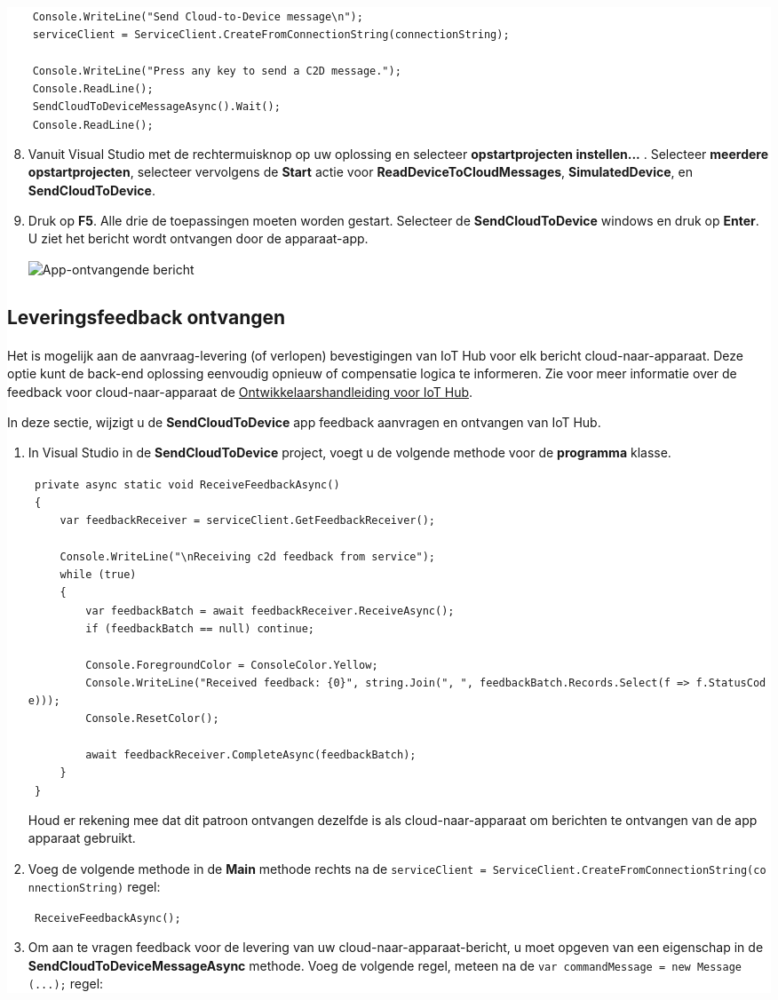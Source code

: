         Console.WriteLine("Send Cloud-to-Device message\n");
        serviceClient = ServiceClient.CreateFromConnectionString(connectionString);
   
        Console.WriteLine("Press any key to send a C2D message.");
        Console.ReadLine();
        SendCloudToDeviceMessageAsync().Wait();
        Console.ReadLine();
8. Vanuit Visual Studio met de rechtermuisknop op uw oplossing en selecteer **opstartprojecten instellen...** . Selecteer **meerdere opstartprojecten**, selecteer vervolgens de **Start** actie voor **ReadDeviceToCloudMessages**, **SimulatedDevice**, en **SendCloudToDevice**.
9. Druk op **F5**. Alle drie de toepassingen moeten worden gestart. Selecteer de **SendCloudToDevice** windows en druk op **Enter**. U ziet het bericht wordt ontvangen door de apparaat-app.
   
   ![App-ontvangende bericht][21]

## <a name="receive-delivery-feedback"></a>Leveringsfeedback ontvangen
Het is mogelijk aan de aanvraag-levering (of verlopen) bevestigingen van IoT Hub voor elk bericht cloud-naar-apparaat. Deze optie kunt de back-end oplossing eenvoudig opnieuw of compensatie logica te informeren. Zie voor meer informatie over de feedback voor cloud-naar-apparaat de [Ontwikkelaarshandleiding voor IoT Hub][IoT Hub developer guide - C2D].

In deze sectie, wijzigt u de **SendCloudToDevice** app feedback aanvragen en ontvangen van IoT Hub.

1. In Visual Studio in de **SendCloudToDevice** project, voegt u de volgende methode voor de **programma** klasse.
   
        private async static void ReceiveFeedbackAsync()
        {
            var feedbackReceiver = serviceClient.GetFeedbackReceiver();
   
            Console.WriteLine("\nReceiving c2d feedback from service");
            while (true)
            {
                var feedbackBatch = await feedbackReceiver.ReceiveAsync();
                if (feedbackBatch == null) continue;
   
                Console.ForegroundColor = ConsoleColor.Yellow;
                Console.WriteLine("Received feedback: {0}", string.Join(", ", feedbackBatch.Records.Select(f => f.StatusCode)));
                Console.ResetColor();
   
                await feedbackReceiver.CompleteAsync(feedbackBatch);
            }
        }
   
    Houd er rekening mee dat dit patroon ontvangen dezelfde is als cloud-naar-apparaat om berichten te ontvangen van de app apparaat gebruikt.
2. Voeg de volgende methode in de **Main** methode rechts na de `serviceClient = ServiceClient.CreateFromConnectionString(connectionString)` regel:
   
        ReceiveFeedbackAsync();
3. Om aan te vragen feedback voor de levering van uw cloud-naar-apparaat-bericht, u moet opgeven van een eigenschap in de **SendCloudToDeviceMessageAsync** methode. Voeg de volgende regel, meteen na de `var commandMessage = new Message(...);` regel:
   

[20]: ./media/iot-hub-csharp-csharp-c2d/create-identity-csharp1.png
[21]: ./media/iot-hub-csharp-csharp-c2d/sendc2d1.png
[22]: ./media/iot-hub-csharp-csharp-c2d/sendc2d2.png
[Azure IoT service SDK NuGet-pakket]: https://www.nuget.org/packages/Microsoft.Azure.Devices/
[Afhandeling van tijdelijke fout]: https://msdn.microsoft.com/library/hh680901(v=pandp.50).aspx
[IoT Hub developer guide - C2D]: iot-hub-devguide-messaging.md
[Ontwikkelaarshandleiding voor IoT Hub]: iot-hub-devguide.md
[Aan de slag met IoT Hub]: iot-hub-csharp-csharp-getstarted.md
[lnk-free-trial]: http://azure.microsoft.com/pricing/free-trial/
[Azure IoT-Remote-Monitoring oplossingsverbetering]: https://docs.microsoft.com/azure/iot-suite/
[Apparaat met Azure IoT SDK 's]: iot-hub-devguide-sdks.md